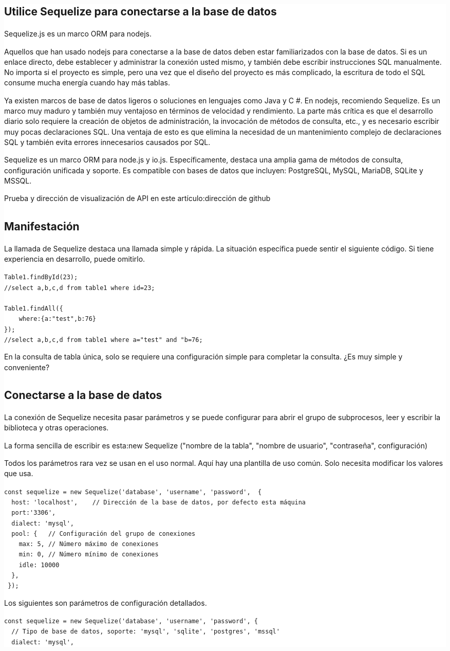 ## Utilice Sequelize para conectarse a la base de datos
Sequelize.js es un marco ORM para nodejs.

Aquellos que han usado nodejs para conectarse a la base de datos deben estar familiarizados con la base de datos. Si es un enlace directo, debe establecer y administrar la conexión usted mismo, y también debe escribir instrucciones SQL manualmente. No importa si el proyecto es simple, pero una vez que el diseño del proyecto es más complicado, la escritura de todo el SQL consume mucha energía cuando hay más tablas.

Ya existen marcos de base de datos ligeros o soluciones en lenguajes como Java y C #. En nodejs, recomiendo Sequelize. Es un marco muy maduro y también muy ventajoso en términos de velocidad y rendimiento. La parte más crítica es que el desarrollo diario solo requiere la creación de objetos de administración, la invocación de métodos de consulta, etc., y es necesario escribir muy pocas declaraciones SQL. Una ventaja de esto es que elimina la necesidad de un mantenimiento complejo de declaraciones SQL y también evita errores innecesarios causados ​​por SQL.

Sequelize es un marco ORM para node.js y io.js. Específicamente, destaca una amplia gama de métodos de consulta, configuración unificada y soporte. Es compatible con bases de datos que incluyen: PostgreSQL, MySQL, MariaDB, SQLite y MSSQL.

Prueba y dirección de visualización de API en este artículo:dirección de github

## Manifestación
La llamada de Sequelize destaca una llamada simple y rápida. La situación específica puede sentir el siguiente código. Si tiene experiencia en desarrollo, puede omitirlo.
```
Table1.findById(23);
//select a,b,c,d from table1 where id=23;
 
Table1.findAll({
	where:{a:"test",b:76}
});
//select a,b,c,d from table1 where a="test" and "b=76;
```

En la consulta de tabla única, solo se requiere una configuración simple para completar la consulta. ¿Es muy simple y conveniente?

## Conectarse a la base de datos
La conexión de Sequelize necesita pasar parámetros y se puede configurar para abrir el grupo de subprocesos, leer y escribir la biblioteca y otras operaciones.

La forma sencilla de escribir es esta:new Sequelize ("nombre de la tabla", "nombre de usuario", "contraseña", configuración)

Todos los parámetros rara vez se usan en el uso normal. Aquí hay una plantilla de uso común. Solo necesita modificar los valores que usa.
```
const sequelize = new Sequelize('database', 'username', 'password',  {
  host: 'localhost',    // Dirección de la base de datos, por defecto esta máquina
  port:'3306',
  dialect: 'mysql',
  pool: {   // Configuración del grupo de conexiones
    max: 5, // Número máximo de conexiones
    min: 0, // Número mínimo de conexiones
    idle: 10000
  },
 });
```
Los siguientes son parámetros de configuración detallados.
```
const sequelize = new Sequelize('database', 'username', 'password', {
  // Tipo de base de datos, soporte: 'mysql', 'sqlite', 'postgres', 'mssql'
  dialect: 'mysql',
```
